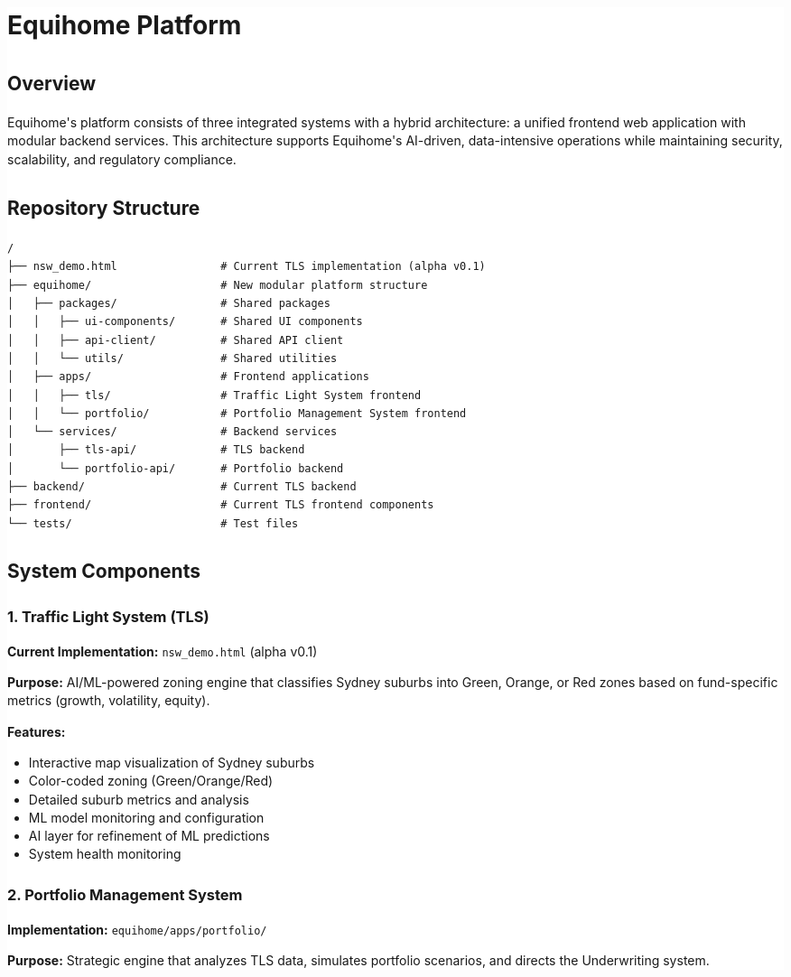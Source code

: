 # Equihome Platform

## Overview

Equihome's platform consists of three integrated systems with a hybrid architecture: a unified frontend web application with modular backend services. This architecture supports Equihome's AI-driven, data-intensive operations while maintaining security, scalability, and regulatory compliance.

## Repository Structure

```
/
├── nsw_demo.html                # Current TLS implementation (alpha v0.1)
├── equihome/                    # New modular platform structure
│   ├── packages/                # Shared packages
│   │   ├── ui-components/       # Shared UI components
│   │   ├── api-client/          # Shared API client
│   │   └── utils/               # Shared utilities
│   ├── apps/                    # Frontend applications
│   │   ├── tls/                 # Traffic Light System frontend
│   │   └── portfolio/           # Portfolio Management System frontend
│   └── services/                # Backend services
│       ├── tls-api/             # TLS backend
│       └── portfolio-api/       # Portfolio backend
├── backend/                     # Current TLS backend
├── frontend/                    # Current TLS frontend components
└── tests/                       # Test files
```

## System Components

### 1. Traffic Light System (TLS)

**Current Implementation:** `nsw_demo.html` (alpha v0.1)

**Purpose:** AI/ML-powered zoning engine that classifies Sydney suburbs into Green, Orange, or Red zones based on fund-specific metrics (growth, volatility, equity).

**Features:**
- Interactive map visualization of Sydney suburbs
- Color-coded zoning (Green/Orange/Red)
- Detailed suburb metrics and analysis
- ML model monitoring and configuration
- AI layer for refinement of ML predictions
- System health monitoring

### 2. Portfolio Management System

**Implementation:** `equihome/apps/portfolio/`

**Purpose:** Strategic engine that analyzes TLS data, simulates portfolio scenarios, and directs the Underwriting system.
